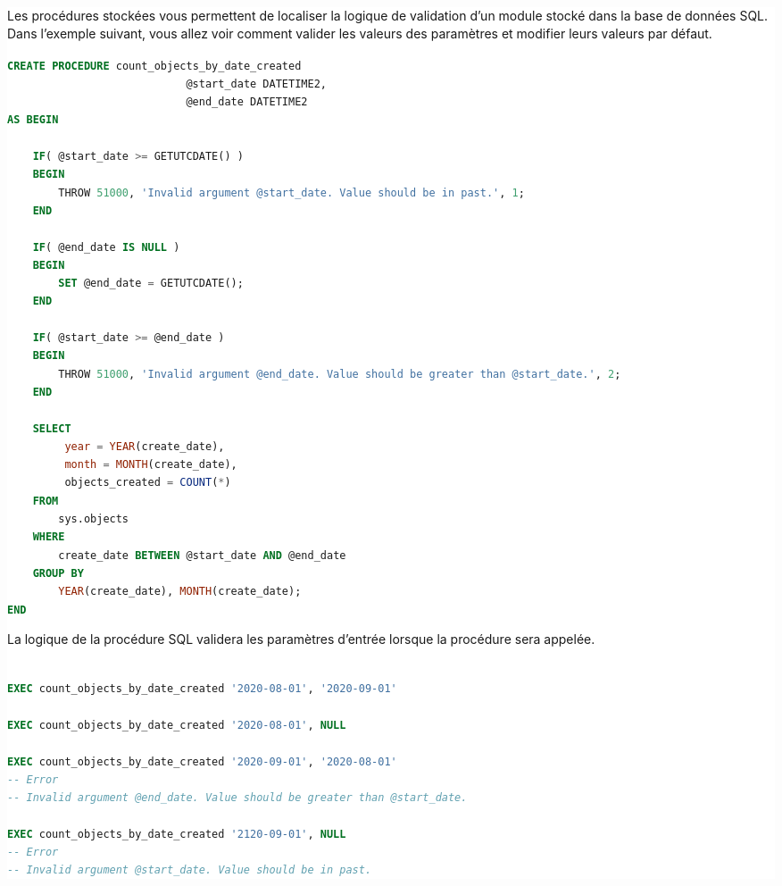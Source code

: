 Les procédures stockées vous permettent de localiser la logique de validation d’un module stocké dans la base de données SQL. Dans l’exemple suivant, vous allez voir comment valider les valeurs des paramètres et modifier leurs valeurs par défaut.

```sql
CREATE PROCEDURE count_objects_by_date_created 
                            @start_date DATETIME2,
                            @end_date DATETIME2
AS BEGIN 

    IF( @start_date >= GETUTCDATE() )
    BEGIN
        THROW 51000, 'Invalid argument @start_date. Value should be in past.', 1;  
    END

    IF( @end_date IS NULL )
    BEGIN
        SET @end_date = GETUTCDATE();
    END

    IF( @start_date >= @end_date )
    BEGIN
        THROW 51000, 'Invalid argument @end_date. Value should be greater than @start_date.', 2;  
    END

    SELECT
         year = YEAR(create_date),
         month = MONTH(create_date),
         objects_created = COUNT(*)
    FROM
        sys.objects
    WHERE
        create_date BETWEEN @start_date AND @end_date
    GROUP BY
        YEAR(create_date), MONTH(create_date);
END
```

La logique de la procédure SQL validera les paramètres d’entrée lorsque la procédure sera appelée.

```sql

EXEC count_objects_by_date_created '2020-08-01', '2020-09-01'

EXEC count_objects_by_date_created '2020-08-01', NULL

EXEC count_objects_by_date_created '2020-09-01', '2020-08-01'
-- Error
-- Invalid argument @end_date. Value should be greater than @start_date.

EXEC count_objects_by_date_created '2120-09-01', NULL
-- Error
-- Invalid argument @start_date. Value should be in past.
```
